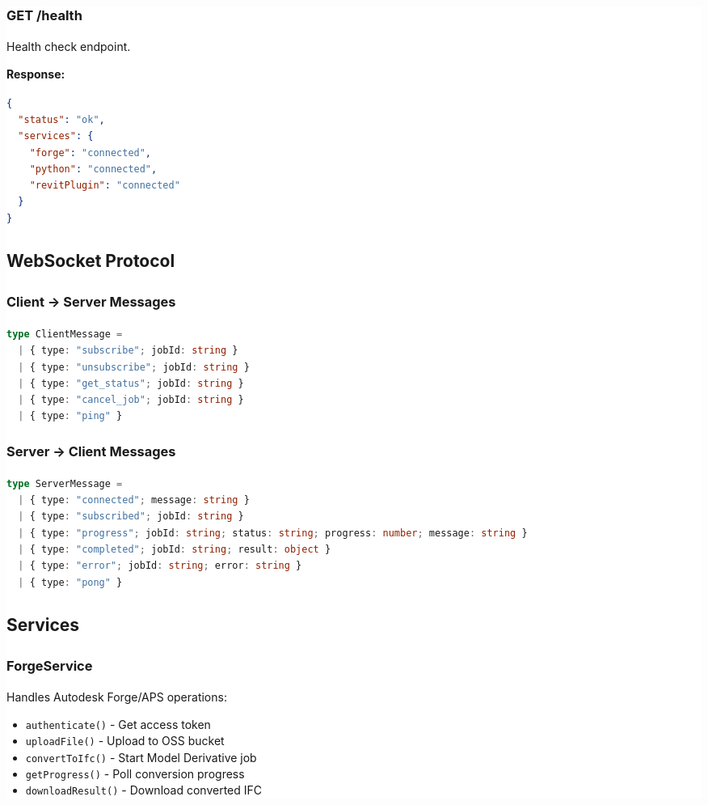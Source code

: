 ### GET /health

Health check endpoint.

**Response:**
```json
{
  "status": "ok",
  "services": {
    "forge": "connected",
    "python": "connected",
    "revitPlugin": "connected"
  }
}
```

## WebSocket Protocol

### Client → Server Messages

```typescript
type ClientMessage =
  | { type: "subscribe"; jobId: string }
  | { type: "unsubscribe"; jobId: string }
  | { type: "get_status"; jobId: string }
  | { type: "cancel_job"; jobId: string }
  | { type: "ping" }
```

### Server → Client Messages

```typescript
type ServerMessage =
  | { type: "connected"; message: string }
  | { type: "subscribed"; jobId: string }
  | { type: "progress"; jobId: string; status: string; progress: number; message: string }
  | { type: "completed"; jobId: string; result: object }
  | { type: "error"; jobId: string; error: string }
  | { type: "pong" }
```

## Services

### ForgeService

Handles Autodesk Forge/APS operations:
- `authenticate()` - Get access token
- `uploadFile()` - Upload to OSS bucket
- `convertToIfc()` - Start Model Derivative job
- `getProgress()` - Poll conversion progress
- `downloadResult()` - Download converted IFC
